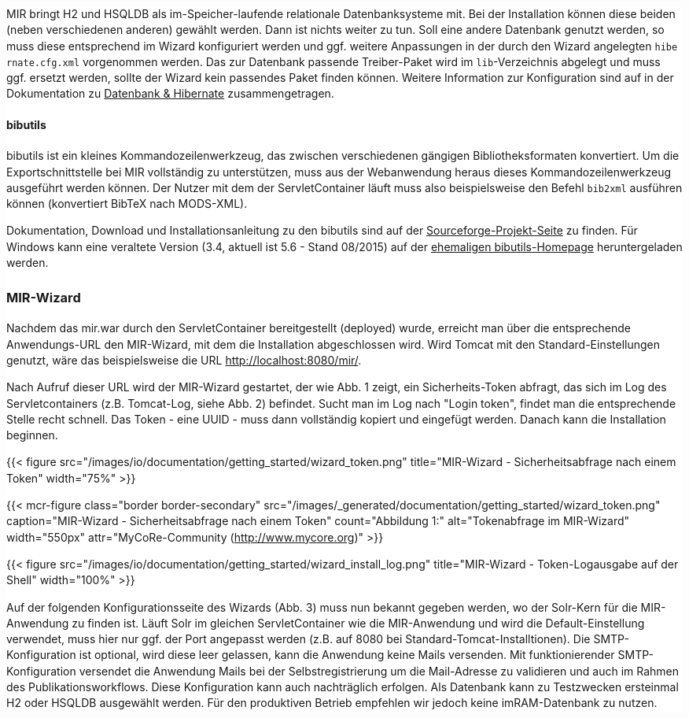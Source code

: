 MIR bringt H2 und HSQLDB als im-Speicher-laufende relationale Datenbanksysteme mit. Bei der Installation können diese beiden
(neben verschiedenen anderen) gewählt werden. Dann ist nichts weiter zu tun. Soll eine andere Datenbank genutzt werden, so muss
diese entsprechend im Wizard konfiguriert werden und ggf. weitere Anpassungen in der durch den Wizard angelegten <code>hibernate.cfg.xml</code>
vorgenommen werden. Das zur Datenbank passende Treiber-Paket wird im <code>lib</code>-Verzeichnis abgelegt und muss ggf. ersetzt
werden, sollte der Wizard kein passendes Paket finden können. Weitere Information zur Konfiguration sind auf in der Dokumentation
zu <a href="site:hibernate">Datenbank &amp; Hibernate</a> zusammengetragen.

#### bibutils

bibutils ist ein kleines Kommandozeilenwerkzeug, das zwischen verschiedenen gängigen Bibliotheksformaten konvertiert. Um die Exportschnittstelle
bei MIR vollständig zu unterstützen, muss aus der Webanwendung heraus dieses Kommandozeilenwerkzeug ausgeführt werden können. Der Nutzer mit dem
der ServletContainer läuft muss also beispielsweise den Befehl <code>bib2xml</code> ausführen können (konvertiert BibTeX nach MODS-XML).

Dokumentation, Download und Installationsanleitung zu den bibutils sind auf der [Sourceforge-Projekt-Seite](http://sourceforge.net/projects/bibutils/)
zu finden. Für Windows kann eine veraltete Version (3.4, aktuell ist 5.6 - Stand 08/2015) auf der [ehemaligen bibutils-Homepage](http://bibutils.refbase.org/) heruntergeladen
werden.

### MIR-Wizard

Nachdem das mir.war durch den ServletContainer bereitgestellt (deployed) wurde, erreicht man über die entsprechende Anwendungs-URL den MIR-Wizard,
mit dem die Installation abgeschlossen wird. Wird Tomcat mit den Standard-Einstellungen genutzt, wäre das beispielsweise die URL
[http://localhost:8080/mir/](http://localhost:8080/mir/).

Nach Aufruf dieser URL wird der MIR-Wizard gestartet, der wie Abb. 1 zeigt, ein Sicherheits-Token abfragt, das sich im Log des Servletcontainers
(z.B. Tomcat-Log, siehe Abb. 2) befindet. Sucht man im Log nach "Login token", findet man die entsprechende Stelle recht schnell. Das Token -
eine UUID - muss dann vollständig kopiert und eingefügt werden. Danach kann die Installation beginnen.

{{< figure src="/images/io/documentation/getting_started/wizard_token.png"  title="MIR-Wizard - Sicherheitsabfrage nach einem Token" width="75%" >}}

{{< mcr-figure class="border border-secondary" src="/images/_generated/documentation/getting_started/wizard_token.png"  caption="MIR-Wizard - Sicherheitsabfrage nach einem Token" count="Abbildung 1:" alt="Tokenabfrage im MIR-Wizard" width="550px" attr="MyCoRe-Community (http://www.mycore.org)" >}}

     
{{< figure src="/images/io/documentation/getting_started/wizard_install_log.png"  title="MIR-Wizard - Token-Logausgabe auf der Shell" width="100%" >}}

Auf der folgenden Konfigurationsseite des Wizards (Abb. 3) muss nun bekannt gegeben werden, wo der Solr-Kern für die MIR-Anwendung zu finden ist. Läuft Solr im
gleichen ServletContainer wie die MIR-Anwendung und wird die Default-Einstellung verwendet, muss hier nur ggf. der Port angepasst werden (z.B. auf 8080 bei
Standard-Tomcat-Installtionen). Die SMTP-Konfiguration ist optional, wird diese leer gelassen, kann die Anwendung keine Mails versenden. Mit funktionierender
SMTP-Konfiguration versendet die Anwendung Mails bei der Selbstregistrierung um die Mail-Adresse zu validieren und auch im Rahmen des Publikationsworkflows. Diese
Konfiguration kann auch nachträglich erfolgen. Als Datenbank kann zu Testzwecken ersteinmal H2 oder HSQLDB ausgewählt werden. Für den produktiven Betrieb empfehlen wir
jedoch keine imRAM-Datenbank zu nutzen.
